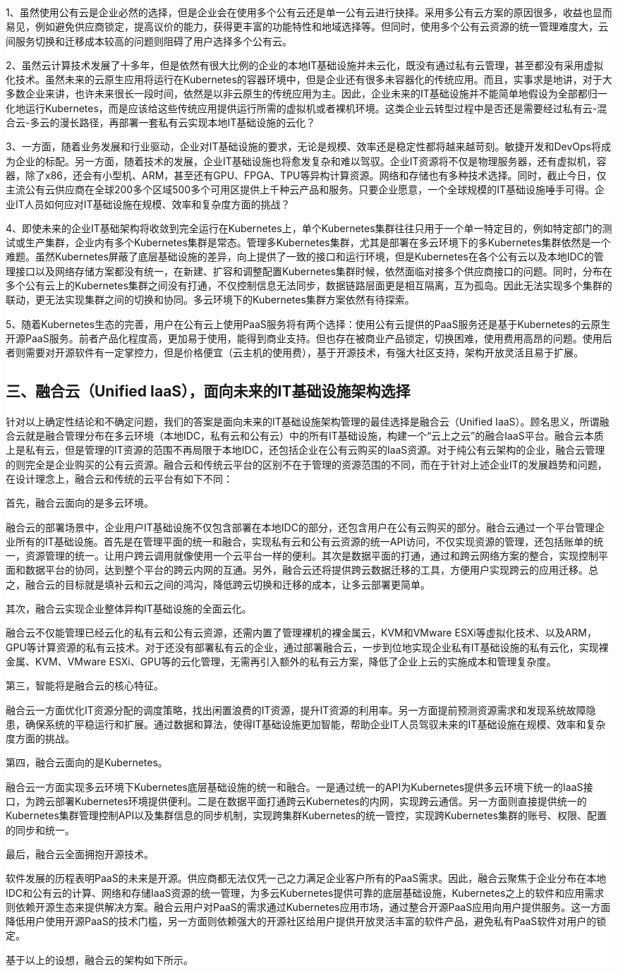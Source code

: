 1、虽然使用公有云是企业必然的选择，但是企业会在使用多个公有云还是单一公有云进行抉择。采用多公有云方案的原因很多，收益也显而易见，例如避免供应商锁定，提高议价的能力，获得更丰富的功能特性和地域选择等。但同时，使用多个公有云资源的统一管理难度大，云间服务切换和迁移成本较高的问题则阻碍了用户选择多个公有云。

2、虽然云计算技术发展了十多年，但是依然有很大比例的企业的本地IT基础设施并未云化，既没有通过私有云管理，甚至都没有采用虚拟化技术。虽然未来的云原生应用将运行在Kubernetes的容器环境中，但是企业还有很多未容器化的传统应用。而且，实事求是地讲，对于大多数企业来讲，也许未来很长一段时间，依然是以非云原生的传统应用为主。因此，企业未来的IT基础设施并不能简单地假设为全部都归一化地运行Kubernetes，而是应该给这些传统应用提供运行所需的虚拟机或者裸机环境。这类企业云转型过程中是否还是需要经过私有云-混合云-多云的漫长路径，再部署一套私有云实现本地IT基础设施的云化？

3、一方面，随着业务发展和行业驱动，企业对IT基础设施的要求，无论是规模、效率还是稳定性都将越来越苛刻。敏捷开发和DevOps将成为企业的标配。另一方面，随着技术的发展，企业IT基础设施也将愈发复杂和难以驾驭。企业IT资源将不仅是物理服务器，还有虚拟机，容器，除了x86，还会有小型机、ARM，甚至还有GPU、FPGA、TPU等异构计算资源。网络和存储也有多种技术选择。同时，截止今日，仅主流公有云供应商在全球200多个区域500多个可用区提供上千种云产品和服务。只要企业愿意，一个全球规模的IT基础设施唾手可得。企业IT人员如何应对IT基础设施在规模、效率和复杂度方面的挑战？

4、即使未来的企业IT基础架构将收敛到完全运行在Kubernetes上，单个Kubernetes集群往往只用于一个单一特定目的，例如特定部门的测试或生产集群，企业内有多个Kubernetes集群是常态。管理多Kubernetes集群，尤其是部署在多云环境下的多Kubernetes集群依然是一个难题。虽然Kubernetes屏蔽了底层基础设施的差异，向上提供了一致的接口和运行环境，但是Kubernetes在各个公有云以及本地IDC的管理接口以及网络存储方案都没有统一，在新建、扩容和调整配置Kubernetes集群时候，依然面临对接多个供应商接口的问题。同时，分布在多个公有云上的Kubernetes集群之间没有打通，不仅控制信息无法同步，数据链路层面更是相互隔离，互为孤岛。因此无法实现多个集群的联动，更无法实现集群之间的切换和协同。多云环境下的Kubernetes集群方案依然有待探索。 

5、随着Kubernetes生态的完善，用户在公有云上使用PaaS服务将有两个选择：使用公有云提供的PaaS服务还是基于Kubernetes的云原生开源PaaS服务。前者产品化程度高，更加易于使用，能得到商业支持。但也存在被商业产品锁定，切换困难，使用费用高昂的问题。使用后者则需要对开源软件有一定掌控力，但是价格便宜（云主机的使用费），基于开源技术，有强大社区支持，架构开放灵活且易于扩展。

## 三、融合云（Unified IaaS），面向未来的IT基础设施架构选择

针对以上确定性结论和不确定问题，我们的答案是面向未来的IT基础设施架构管理的最佳选择是融合云（Unified IaaS）。顾名思义，所谓融合云就是融合管理分布在多云环境（本地IDC，私有云和公有云）中的所有IT基础设施，构建一个“云上之云”的融合IaaS平台。融合云本质上是私有云，但是管理的IT资源的范围不再局限于本地IDC，还包括企业在公有云购买的IaaS资源。对于纯公有云架构的企业，融合云管理的则完全是企业购买的公有云资源。融合云和传统云平台的区别不在于管理的资源范围的不同，而在于针对上述企业IT的发展趋势和问题，在设计理念上，融合云和传统的云平台有如下不同：

首先，融合云面向的是多云环境。

融合云的部署场景中，企业用户IT基础设施不仅包含部署在本地IDC的部分，还包含用户在公有云购买的部分。融合云通过一个平台管理企业所有的IT基础设施。首先是在管理平面的统一和融合，实现私有云和公有云资源的统一API访问，不仅实现资源的管理，还包括账单的统一，资源管理的统一。让用户跨云调用就像使用一个云平台一样的便利。其次是数据平面的打通，通过和跨云网络方案的整合，实现控制平面和数据平台的协同，达到整个平台的跨云内网的互通。另外，融合云还将提供跨云数据迁移的工具，方便用户实现跨云的应用迁移。总之，融合云的目标就是填补云和云之间的鸿沟，降低跨云切换和迁移的成本，让多云部署更简单。

其次，融合云实现企业整体异构IT基础设施的全面云化。

融合云不仅能管理已经云化的私有云和公有云资源，还需内置了管理裸机的裸金属云，KVM和VMware ESXi等虚拟化技术、以及ARM，GPU等计算资源的私有云技术。对于还没有部署私有云的企业，通过部署融合云，一步到位地实现企业私有IT基础设施的私有云化，实现裸金属、KVM、VMware ESXi、GPU等的云化管理，无需再引入额外的私有云方案，降低了企业上云的实施成本和管理复杂度。

第三，智能将是融合云的核心特征。

融合云一方面优化IT资源分配的调度策略，找出闲置浪费的IT资源，提升IT资源的利用率。另一方面提前预测资源需求和发现系统故障隐患，确保系统的平稳运行和扩展。通过数据和算法，使得IT基础设施更加智能，帮助企业IT人员驾驭未来的IT基础设施在规模、效率和复杂度方面的挑战。 

第四，融合云面向的是Kubernetes。

融合云一方面实现多云环境下Kubernetes底层基础设施的统一和融合。一是通过统一的API为Kubernetes提供多云环境下统一的IaaS接口，为跨云部署Kubernetes环境提供便利。二是在数据平面打通跨云Kubernetes的内网，实现跨云通信。另一方面则直接提供统一的Kubernetes集群管理控制API以及集群信息的同步机制，实现跨集群Kubernetes的统一管控，实现跨Kubernetes集群的账号、权限、配置的同步和统一。

最后，融合云全面拥抱开源技术。

软件发展的历程表明PaaS的未来是开源。供应商都无法仅凭一己之力满足企业客户所有的PaaS需求。因此，融合云聚焦于企业分布在本地IDC和公有云的计算、网络和存储IaaS资源的统一管理，为多云Kubernetes提供可靠的底层基础设施，Kubernetes之上的软件和应用需求则依赖开源生态来提供解决方案。融合云用户对PaaS的需求通过Kubernetes应用市场，通过整合开源PaaS应用向用户提供服务。这一方面降低用户使用开源PaaS的技术门槛，另一方面则依赖强大的开源社区给用户提供开放灵活丰富的软件产品，避免私有PaaS软件对用户的锁定。

基于以上的设想，融合云的架构如下所示。
